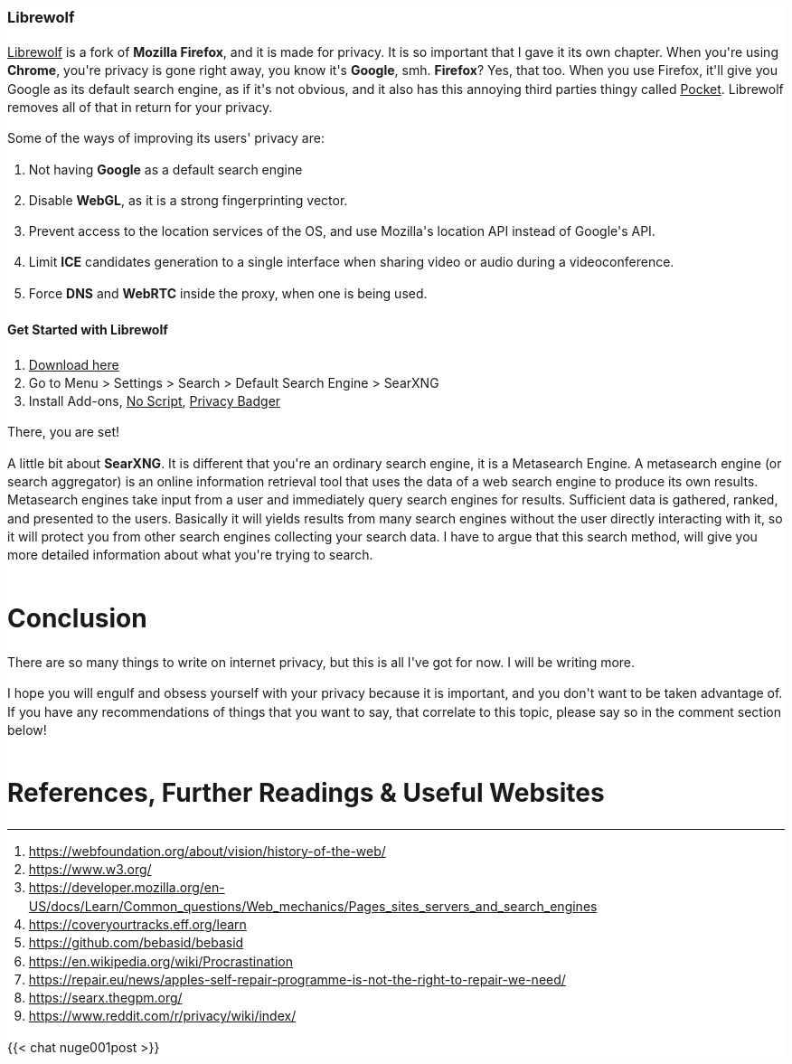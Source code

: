 ### Librewolf
[Librewolf](https://librewolf.net/) is a fork of **Mozilla Firefox**, and it is made for privacy. It is so important that I gave it its own chapter. When you're using **Chrome**, you're privacy is gone right away, you know it's **Google**, smh. **Firefox**? Yes, that too. When you use Firefox, it'll give you Google as its default search engine, as if it's not obvious, and it also has this annoying third parties thingy called [Pocket](https://getpocket.com/). Librewolf removes all of that in return for your privacy.

Some of the ways of improving its users' privacy are:

1. Not having **Google** as a default search engine

2. Disable **WebGL**, as it is a strong fingerprinting vector.

3. Prevent access to the location services of the OS, and use Mozilla's location API instead of Google's API.

5. Limit **ICE** candidates generation to a single interface when sharing video or audio during a videoconference.

6. Force **DNS** and **WebRTC** inside the proxy, when one is being used.

#### Get Started with Librewolf
1. [Download here](https://librewolf.net/)
2. Go to Menu > Settings > Search > Default Search Engine > SearXNG
3. Install Add-ons, [No Script](https://noscript.net/), [Privacy Badger](https://privacybadger.org/)

There, you are set!

A little bit about **SearXNG**. It is different that you're an ordinary search engine, it is a Metasearch Engine. A metasearch engine (or search aggregator) is an online information retrieval tool that uses the data of a web search engine to produce its own results. Metasearch engines take input from a user and immediately query search engines for results. Sufficient data is gathered, ranked, and presented to the users. Basically it will yields results from many search engines without the user directly interacting with it, so it will protect you from other search engines collecting your search data. I have to argue that this search method, will give you more detailed information about what you're trying to search.

# Conclusion
There are so many things to write on internet privacy, but this is all I've got for now. I will be writing more.

I hope you will engulf and obsess yourself with your privacy because it is important, and you don't want to be taken advantage of. If you have any recommendations of things that you want to say, that correlate to this topic, please say so in the comment section below!



# References, Further Readings & Useful Websites
---
1. https://webfoundation.org/about/vision/history-of-the-web/
2. https://www.w3.org/
3. https://developer.mozilla.org/en-US/docs/Learn/Common_questions/Web_mechanics/Pages_sites_servers_and_search_engines
4. https://coveryourtracks.eff.org/learn
5. https://github.com/bebasid/bebasid
6. https://en.wikipedia.org/wiki/Procrastination
7. https://repair.eu/news/apples-self-repair-programme-is-not-the-right-to-repair-we-need/
8. https://searx.thegpm.org/
9. https://www.reddit.com/r/privacy/wiki/index/

{{< chat nuge001post >}}